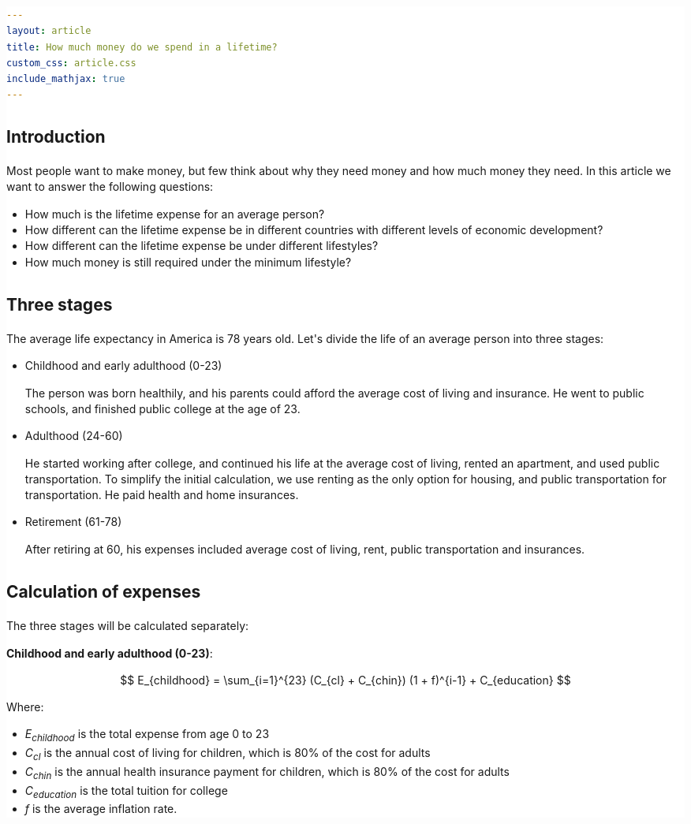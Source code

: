 ```yaml
---
layout: article
title: How much money do we spend in a lifetime?
custom_css: article.css
include_mathjax: true
---
```


## Introduction ##

Most people want to make money, but few think about why they need money and how much money they need. In this article we want to answer the following questions:

+ How much is the lifetime expense for an average person?
+ How different can the lifetime expense be in different countries with different levels of economic development?
+ How different can the lifetime expense be under different lifestyles?
+ How much money is still required under the minimum lifestyle?


## Three stages ##

The average life expectancy in America is 78 years old. Let's divide the life of an average person into three stages:

+ Childhood and early adulthood (0-23)
  
   The person was born healthily, and his parents could afford the average cost of living and insurance. He went to public schools, and finished public college at the age of 23. 
  
+ Adulthood (24-60)
  
  He started working after college, and continued his life at the average cost of living, rented an apartment, and used public transportation. To simplify the initial calculation, we use renting as the only option for housing, and public transportation for transportation. He paid health and home insurances.
  
+ Retirement (61-78)
  
  After retiring at 60, his expenses included average cost of living, rent, public transportation and insurances.

## Calculation of expenses ##

The three stages will be calculated separately:

**Childhood and early adulthood (0-23)**: 

$$
E_{childhood} =  \sum_{i=1}^{23} (C_{cl} + C_{chin}) (1 + f)^{i-1} + C_{education}
$$
    
Where:

+ $E_{childhood}$ is the total expense from age 0 to 23
+ $C_{cl}$ is the annual cost of living for children, which is 80% of the cost for adults
+ $C_{chin}$ is the annual health insurance payment for children, which is 80% of the cost for adults
+ $C_{education}$ is the total tuition for college
+ $f$ is the average inflation rate. 
